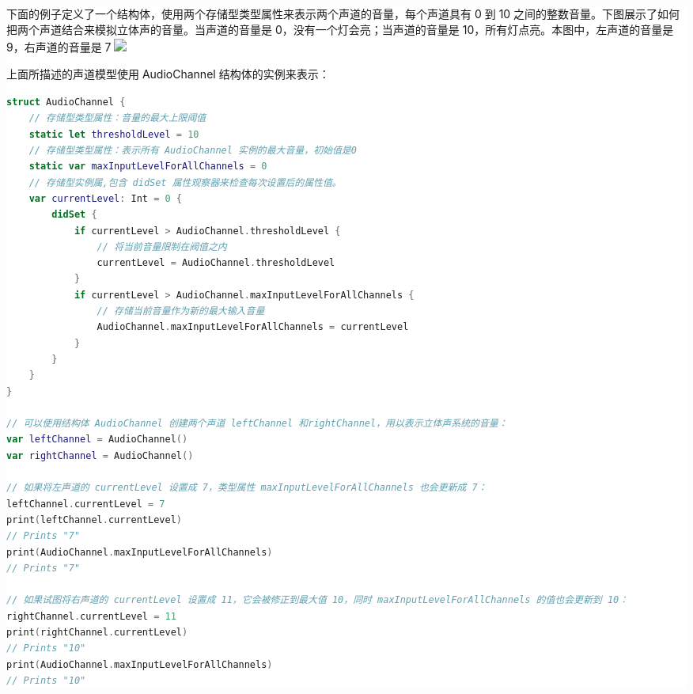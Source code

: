 下面的例子定义了一个结构体，使用两个存储型类型属性来表示两个声道的音量，每个声道具有 0 到 10 之间的整数音量。下图展示了如何把两个声道结合来模拟立体声的音量。当声道的音量是 0，没有一个灯会亮；当声道的音量是 10，所有灯点亮。本图中，左声道的音量是 9，右声道的音量是 7
![](https://developer.apple.com/library/content/documentation/Swift/Conceptual/Swift_Programming_Language/Art/staticPropertiesVUMeter_2x.png)

上面所描述的声道模型使用 AudioChannel 结构体的实例来表示：
```swift
struct AudioChannel {
    // 存储型类型属性：音量的最大上限阈值
    static let thresholdLevel = 10
    // 存储型类型属性：表示所有 AudioChannel 实例的最大音量，初始值是0
    static var maxInputLevelForAllChannels = 0
    // 存储型实例属,包含 didSet 属性观察器来检查每次设置后的属性值。
    var currentLevel: Int = 0 {
        didSet {
            if currentLevel > AudioChannel.thresholdLevel {
                // 将当前音量限制在阀值之内
                currentLevel = AudioChannel.thresholdLevel
            }
            if currentLevel > AudioChannel.maxInputLevelForAllChannels {
                // 存储当前音量作为新的最大输入音量
                AudioChannel.maxInputLevelForAllChannels = currentLevel
            }
        }
    }
}

// 可以使用结构体 AudioChannel 创建两个声道 leftChannel 和rightChannel，用以表示立体声系统的音量：
var leftChannel = AudioChannel()
var rightChannel = AudioChannel()

// 如果将左声道的 currentLevel 设置成 7，类型属性 maxInputLevelForAllChannels 也会更新成 7：
leftChannel.currentLevel = 7
print(leftChannel.currentLevel)
// Prints "7"
print(AudioChannel.maxInputLevelForAllChannels)
// Prints "7"

// 如果试图将右声道的 currentLevel 设置成 11，它会被修正到最大值 10，同时 maxInputLevelForAllChannels 的值也会更新到 10：
rightChannel.currentLevel = 11
print(rightChannel.currentLevel)
// Prints "10"
print(AudioChannel.maxInputLevelForAllChannels)
// Prints "10"
```

